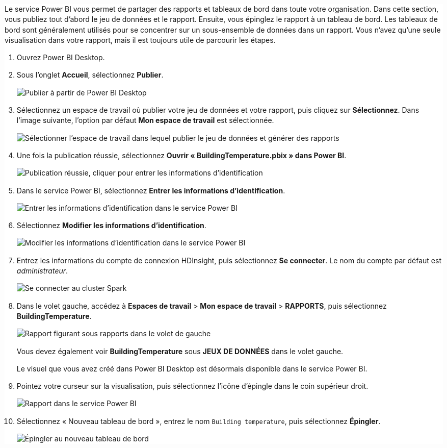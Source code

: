 Le service Power BI vous permet de partager des rapports et tableaux de bord dans toute votre organisation. Dans cette section, vous publiez tout d’abord le jeu de données et le rapport. Ensuite, vous épinglez le rapport à un tableau de bord. Les tableaux de bord sont généralement utilisés pour se concentrer sur un sous-ensemble de données dans un rapport. Vous n’avez qu’une seule visualisation dans votre rapport, mais il est toujours utile de parcourir les étapes.

1. Ouvrez Power BI Desktop.

1. Sous l’onglet **Accueil**, sélectionnez **Publier**.

    ![Publier à partir de Power BI Desktop](./media/apache-spark-use-bi-tools/apache-spark-bi-publish.png "Publier à partir de Power BI Desktop")

1. Sélectionnez un espace de travail où publier votre jeu de données et votre rapport, puis cliquez sur **Sélectionnez**. Dans l’image suivante, l’option par défaut **Mon espace de travail** est sélectionnée.

    ![Sélectionner l’espace de travail dans lequel publier le jeu de données et générer des rapports](./media/apache-spark-use-bi-tools/apache-spark-bi-select-workspace.png "Sélectionner l’espace de travail dans lequel publier le jeu de données et générer des rapports")

1. Une fois la publication réussie, sélectionnez **Ouvrir « BuildingTemperature.pbix » dans Power BI**.

    ![Publication réussie, cliquer pour entrer les informations d’identification](./media/apache-spark-use-bi-tools/apache-spark-bi-publish-success.png "Publication réussie, cliquer pour entrer les informations d’identification")

1. Dans le service Power BI, sélectionnez **Entrer les informations d’identification**.

    ![Entrer les informations d’identification dans le service Power BI](./media/apache-spark-use-bi-tools/apache-spark-bi-enter-credentials.png "Entrer les informations d’identification dans le service Power BI")

1. Sélectionnez **Modifier les informations d’identification**.

    ![Modifier les informations d’identification dans le service Power BI](./media/apache-spark-use-bi-tools/apache-spark-bi-edit-credentials.png "Modifier les informations d’identification dans le service Power BI")

1. Entrez les informations du compte de connexion HDInsight, puis sélectionnez **Se connecter**. Le nom du compte par défaut est *administrateur*.

    ![Se connecter au cluster Spark](./media/apache-spark-use-bi-tools/apache-spark-bi-sign-in.png "Se connecter au cluster Spark")

1. Dans le volet gauche, accédez à **Espaces de travail** > **Mon espace de travail** > **RAPPORTS**, puis sélectionnez **BuildingTemperature**.

    ![Rapport figurant sous rapports dans le volet de gauche](./media/apache-spark-use-bi-tools/apache-spark-bi-service-left-pane.png "Rapport figurant sous rapports dans le volet de gauche")

    Vous devez également voir **BuildingTemperature** sous **JEUX DE DONNÉES** dans le volet gauche.

    Le visuel que vous avez créé dans Power BI Desktop est désormais disponible dans le service Power BI.

1. Pointez votre curseur sur la visualisation, puis sélectionnez l’icône d’épingle dans le coin supérieur droit.

    ![Rapport dans le service Power BI](./media/apache-spark-use-bi-tools/apache-spark-bi-service-report.png "Rapport dans le service Power BI")

1. Sélectionnez « Nouveau tableau de bord », entrez le nom `Building temperature`, puis sélectionnez **Épingler**.

    ![Épingler au nouveau tableau de bord](./media/apache-spark-use-bi-tools/apache-spark-bi-pin-dashboard.png "Épingler au nouveau tableau de bord")
